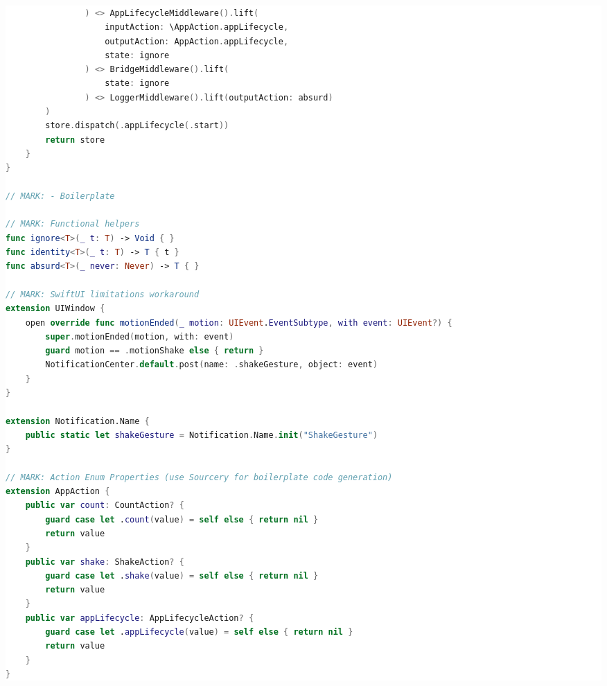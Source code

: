 ```swift
                ) <> AppLifecycleMiddleware().lift(
                    inputAction: \AppAction.appLifecycle,
                    outputAction: AppAction.appLifecycle,
                    state: ignore
                ) <> BridgeMiddleware().lift(
                    state: ignore
                ) <> LoggerMiddleware().lift(outputAction: absurd)
        )
        store.dispatch(.appLifecycle(.start))
        return store
    }
}

// MARK: - Boilerplate

// MARK: Functional helpers
func ignore<T>(_ t: T) -> Void { }
func identity<T>(_ t: T) -> T { t }
func absurd<T>(_ never: Never) -> T { }

// MARK: SwiftUI limitations workaround
extension UIWindow {
    open override func motionEnded(_ motion: UIEvent.EventSubtype, with event: UIEvent?) {
        super.motionEnded(motion, with: event)
        guard motion == .motionShake else { return }
        NotificationCenter.default.post(name: .shakeGesture, object: event)
    }
}

extension Notification.Name {
    public static let shakeGesture = Notification.Name.init("ShakeGesture")
}

// MARK: Action Enum Properties (use Sourcery for boilerplate code generation)
extension AppAction {
    public var count: CountAction? {
        guard case let .count(value) = self else { return nil }
        return value
    }
    public var shake: ShakeAction? {
        guard case let .shake(value) = self else { return nil }
        return value
    }
    public var appLifecycle: AppLifecycleAction? {
        guard case let .appLifecycle(value) = self else { return nil }
        return value
    }
}
```
